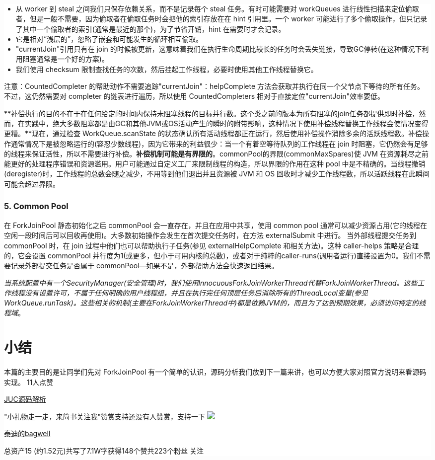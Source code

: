 * 从 worker 到 steal 之间我们只保存依赖关系，而不是记录每个 steal 任务。有时可能需要对 workQueues 进行线性扫描来定位偷取者，但是一般不需要，因为偷取者在偷取任务时会把他的索引存放在在 hint 引用里。一个 worker 可能进行了多个偷取操作，但只记录了其中一个偷取者的索引(通常是最近的那个)，为了节省开销，hint 在需要时才会记录。
* 它是相对“浅层的”，忽略了嵌套和可能发生的循环相互偷取。
* "currentJoin"引用只有在 join 的时候被更新，这意味着我们在执行生命周期比较长的任务时会丢失链接，导致GC停转(在这种情况下利用阻塞通常是一个好的方案)。
* 我们使用 checksum 限制查找任务的次数，然后挂起工作线程，必要时使用其他工作线程替换它。

注意：CountedCompleter 的帮助动作不需要追踪"currentJoin"：helpComplete 方法会获取并执行在同一个父节点下等待的所有任务。不过，这仍然需要对 completer 的链表进行遍历，所以使用 CountedCompleters 相对于直接定位"currentJoin"效率要低。

**补偿执行的目的不在于在任何给定的时间内保持未阻塞线程的目标并行数。这个类之前的版本为所有阻塞的join任务都提供即时补偿，然而，在实践中，绝大多数阻塞都是由GC和其他JVM或OS活动产生的瞬时的附带影响，这种情况下使用补偿线程替换工作线程会使情况变得更糟。**现在，通过检查 WorkQueue.scanState 的状态确认所有活动线程都正在运行，然后使用补偿操作消除多余的活跃线程数。补偿操作通常情况下是被忽略运行的(容忍少数线程)，因为它带来的利益很少：当一个有着空等待队列的工作线程在 join 时阻塞，它仍然会有足够的线程来保证活性，所以不需要进行补偿。**补偿机制可能是有界限的**。commonPool的界限(commonMaxSpares)使 JVM 在资源耗尽之前能更好的处理程序错误和资源滥用。用户可能通过自定义工厂来限制线程的构造，所以界限的作用在这种 pool 中是不精确的。当线程撤销(deregister)时，工作线程的总数会随之减少，不用等到他们退出并且资源被 JVM 和 OS 回收时才减少工作线程数，所以活跃线程在此瞬间可能会超过界限。

### 5. Common Pool

在 ForkJoinPool 静态初始化之后 commonPool 会一直存在，并且在应用中共享，使用 common pool 通常可以减少资源占用(它的线程在空闲一段时间后可以回收再使用)。大多数初始操作会发生在首次提交任务时，在方法 externalSubmit 中进行。
当外部线程提交任务到 commonPool 时，在 join 过程中他们也可以帮助执行子任务(参见 externalHelpComplete 和相关方法)。这种 caller-helps 策略是合理的，它会设置 commonPool 并行度为1(或更多，但小于可用内核的总数)，或者对于纯粹的caller-runs(调用者运行)直接设置为0。我们不需要记录外部提交任务是否属于 commonPool—如果不是，外部帮助方法会快速返回结果。

*当系统配置中有一个SecurityManager(安全管理)时，我们使用InnocuousForkJoinWorkerThread代替ForkJoinWorkerThread。这些工作线程没有设置许可，不属于任何明确的用户线程组，并且在执行完任何顶层任务后消除所有的ThreadLocal变量(参见 WorkQueue.runTask)。这些相关的机制(主要在ForkJoinWorkerThread中)都是依赖JVM的，而且为了达到预期效果，必须访问特定的线程域*。

# 小结

本篇的主要目的是让同学们先对 ForkJoinPool 有一个简单的认识，源码分析我们放到下一篇来讲，也可以方便大家对照官方说明来看源码实现。
11人点赞

[JUC源码解析]()

"小礼物走一走，来简书关注我"赞赏支持还没有人赞赏，支持一下
[![  ]()]()

[泰迪的bagwell]( "泰迪的bagwell")

总资产15 (约1.52元)共写了7.1W字获得148个赞共223个粉丝
关注